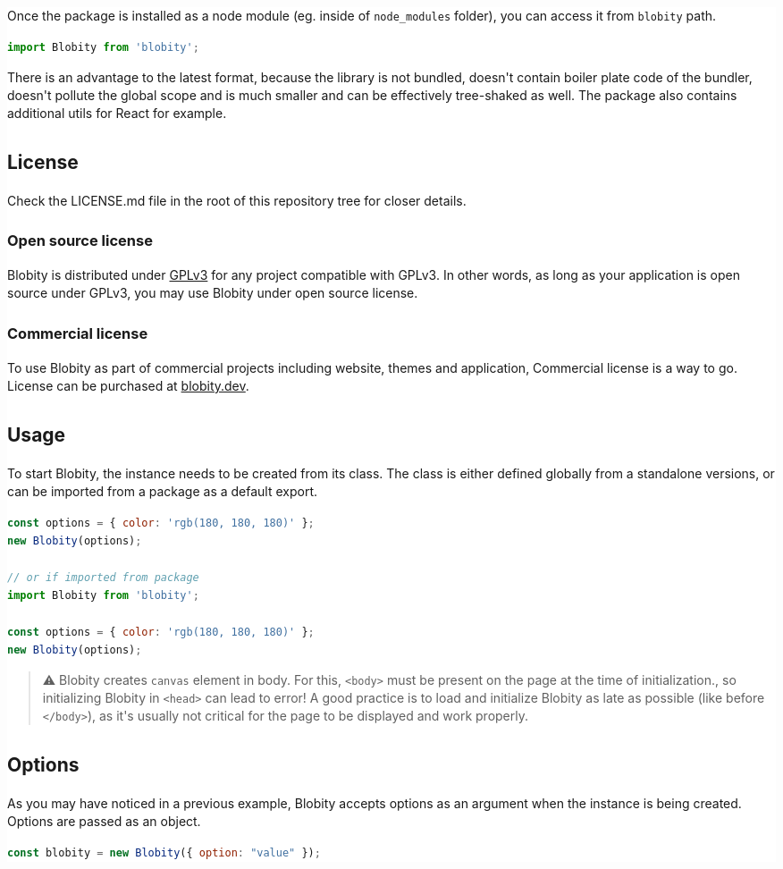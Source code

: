 Once the package is installed as a node module (eg. inside of `node_modules` folder), you can access it from `blobity` path.

```javascript
import Blobity from 'blobity';
```

There is an advantage to the latest format, because the library is not bundled, doesn't contain boiler plate code of the bundler, doesn't pollute the global scope and is much smaller and can be effectively tree-shaked as well.
The package also contains additional utils for React for example. 

## License
Check the LICENSE.md file in the root of this repository tree for closer details.

### Open source license
Blobity is distributed under [GPLv3](https://www.gnu.org/licenses/gpl-3.0.html) for any project compatible with GPLv3. In other words, as long as your application is open source under GPLv3, you may use Blobity under open source license.

### Commercial license
To use Blobity as part of commercial projects including website, themes and application, Commercial license is a way to go. License can be purchased at [blobity.dev](https://blobity.dev/). 


## Usage
To start Blobity, the instance needs to be created from its class. The class is either defined globally from a standalone versions, or can be imported from a package as a default export.  

```javascript
const options = { color: 'rgb(180, 180, 180)' };
new Blobity(options);

// or if imported from package
import Blobity from 'blobity';

const options = { color: 'rgb(180, 180, 180)' };
new Blobity(options);
```

> ⚠️ Blobity creates `canvas` element in body. For this, `<body>` must be present on the page at the time of initialization., so initializing Blobity in `<head>` can lead to error! A good practice is to load and initialize Blobity as late as possible (like before `</body>`), as it's usually not critical for the page to be displayed and work properly.    

## Options
As you may have noticed in a previous example, Blobity accepts options as an argument when the instance is being created. 
Options are passed as an object.

```javascript
const blobity = new Blobity({ option: "value" });
```
